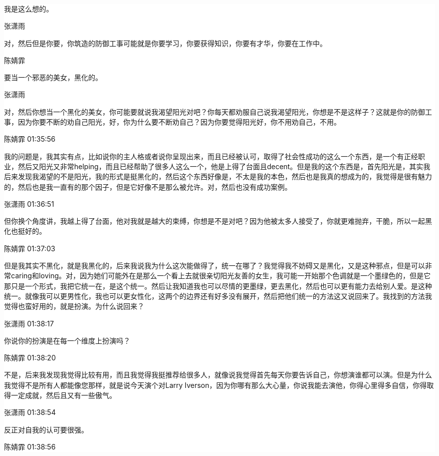 我是这么想的。

张潇雨

对，然后但是你要，你筑造的防御工事可能就是你要学习，你要获得知识，你要有才华，你要在工作中。

陈婧霏

要当一个邪恶的美女，黑化的。

张潇雨

对，然后你想当一个黑化的美女，你可能要就说我渴望阳光对吧？你每天都劝服自己说我渴望阳光，你想是不是这样子？这就是你的防御工事，因为你要不断的劝自己阳光，好，你为什么要不断劝自己？因为你要觉得阳光好，你不用劝自己，不用。

陈婧霏 01:35:56

我的问题是，我其实有点，比如说你的主人格或者说你呈现出来，而且已经被认可，取得了社会性成功的这么一个东西，是一个有正经职业，然后又阳光又非常helping，而且已经帮助了很多人这么一个，他是上得了台面且decent。但是我的这个东西是，首先阳光是，其实我后来发现我渴望的不是阳光，我的形式是挺黑化的，然后这个东西好像是，不太是我的本色，然后也是我真的想成为的，我觉得是很有魅力的，然后也是我一直有的那个因子，但是它好像不是那么被允许。对，然后也没有成功案例。

张潇雨 01:36:51

但你换个角度讲，我越上得了台面，他对我就是越大的束缚，你想是不是对吧？因为他被太多人接受了，你就更难抛弃，干脆，所以一起黑化也挺好的。

陈婧霏 01:37:03

但是我其实不黑化，就是我黑化的，后来我说我为什么这次能做得了，统一在哪了？我觉得我不妨碍又是黑化，又是这种邪点，但是可以非常caring和loving。对，因为她们可能外在是那么一个看上去就很亲切阳光友善的女生，我可能一开始那个色调就是一个墨绿色的，但是它那只是一个形式，我把它统一在，是这个统一。然后让我知道我也可以尽情的更墨绿，更去黑化，然后也可以更有能力去给别人爱。是这种统一。就像我可以更男性化，我也可以更女性化，这两个的边界还有好多没有展开，然后把他们统一的方法这又说回来了。我找到的方法我觉得也蛮好用的，就是扮演。为什么说回来？

张潇雨 01:38:17

你说你的扮演是在每一个维度上扮演吗？

陈婧霏 01:38:20

不是，后来我发现我觉得比较有用，而且我觉得我挺推荐给很多人，就像说我觉得首先每天你要告诉自己，你想演谁都可以演。但是为什么我觉得不是所有人都能像您那样，就是说今天演个对Larry Iverson，因为你哪有那么大心量，你说我能去演他，你得心里得多自信，你得取得一定成就，然后且又有一些傲气。

张潇雨 01:38:54

反正对自我的认可要很强。

陈婧霏 01:38:56

